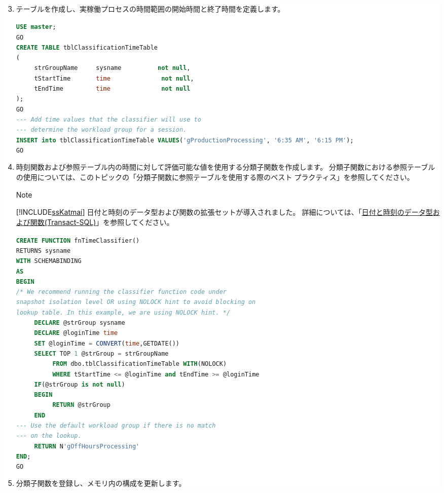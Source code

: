 3.  テーブルを作成し、実稼働プロセスの時間範囲の開始時間と終了時間を定義します。  
  
    ```sql  
    USE master;  
    GO  
    CREATE TABLE tblClassificationTimeTable  
    (  
         strGroupName     sysname          not null,  
         tStartTime       time              not null,  
         tEndTime         time              not null  
    );  
    GO  
    --- Add time values that the classifier will use to  
    --- determine the workload group for a session.  
    INSERT into tblClassificationTimeTable VALUES('gProductionProcessing', '6:35 AM', '6:15 PM');  
    GO  
    ```  
  
4.  時刻関数および参照テーブル内の時間に対して評価可能な値を使用する分類子関数を作成します。 分類子関数における参照テーブルの使用については、このトピックの「分類子関数に参照テーブルを使用する際のベスト プラクティス」を参照してください。  
  
    > [!NOTE]  
    >  [!INCLUDE[ssKatmai](../../includes/sskatmai-md.md)] 日付と時刻のデータ型および関数の拡張セットが導入されました。 詳細については、「[日付と時刻のデータ型および関数&#40;Transact-SQL&#41;](../../t-sql/functions/date-and-time-data-types-and-functions-transact-sql.md)」を参照してください。  
  
    ```sql  
    CREATE FUNCTION fnTimeClassifier()  
    RETURNS sysname  
    WITH SCHEMABINDING  
    AS  
    BEGIN  
    /* We recommend running the classifier function code under 
    snapshot isolation level OR using NOLOCK hint to avoid blocking on 
    lookup table. In this example, we are using NOLOCK hint. */
         DECLARE @strGroup sysname  
         DECLARE @loginTime time  
         SET @loginTime = CONVERT(time,GETDATE())  
         SELECT TOP 1 @strGroup = strGroupName  
              FROM dbo.tblClassificationTimeTable WITH(NOLOCK)
              WHERE tStartTime <= @loginTime and tEndTime >= @loginTime  
         IF(@strGroup is not null)  
         BEGIN  
              RETURN @strGroup  
         END  
    --- Use the default workload group if there is no match  
    --- on the lookup.  
         RETURN N'gOffHoursProcessing'  
    END;  
    GO  
    ```  
  
5.  分類子関数を登録し、メモリ内の構成を更新します。  
  
